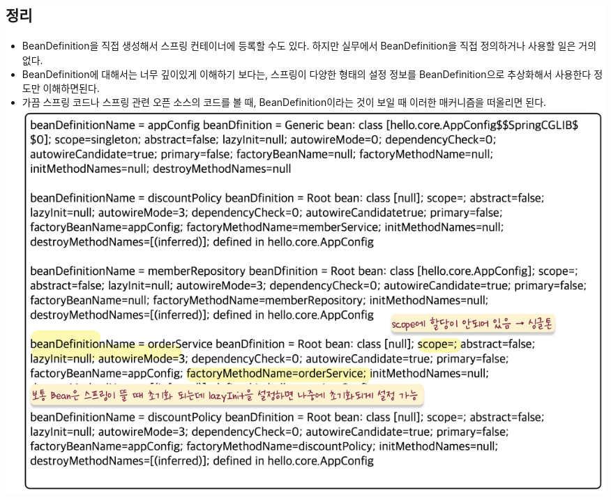 ## 정리
- BeanDefinition을 직접 생성해서 스프링 컨테이너에 등록할 수도 있다. 하지만 실무에서 BeanDefinition을 직접 정의하거나 사용할 일은 거의 없다.
- BeanDefinition에 대해서는 너무 깊이있게 이해하기 보다는, 스프링이 다양한 형태의 설정 정보를 BeanDefinition으로 추상화해서 사용한다 정도만 이해하면된다.
- 가끔 스프링 코드나 스프링 관련 오픈 소스의 코드를 볼 때, BeanDefinition이라는 것이 보일 때 이러한 매커니즘을 떠올리면 된다.
![](img/part4/4-11.png)














